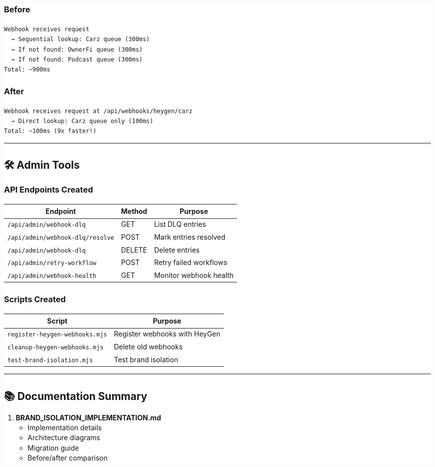### Before
```
Webhook receives request
  → Sequential lookup: Carz queue (300ms)
  → If not found: OwnerFi queue (300ms)
  → If not found: Podcast queue (300ms)
Total: ~900ms
```

### After
```
Webhook receives request at /api/webhooks/heygen/carz
  → Direct lookup: Carz queue only (100ms)
Total: ~100ms (9x faster!)
```

---

## 🛠️ Admin Tools

### API Endpoints Created

| Endpoint | Method | Purpose |
|----------|--------|---------|
| `/api/admin/webhook-dlq` | GET | List DLQ entries |
| `/api/admin/webhook-dlq/resolve` | POST | Mark entries resolved |
| `/api/admin/webhook-dlq` | DELETE | Delete entries |
| `/api/admin/retry-workflow` | POST | Retry failed workflows |
| `/api/admin/webhook-health` | GET | Monitor webhook health |

### Scripts Created

| Script | Purpose |
|--------|---------|
| `register-heygen-webhooks.mjs` | Register webhooks with HeyGen |
| `cleanup-heygen-webhooks.mjs` | Delete old webhooks |
| `test-brand-isolation.mjs` | Test brand isolation |

---

## 📚 Documentation Summary

1. **BRAND_ISOLATION_IMPLEMENTATION.md**
   - Implementation details
   - Architecture diagrams
   - Migration guide
   - Before/after comparison

